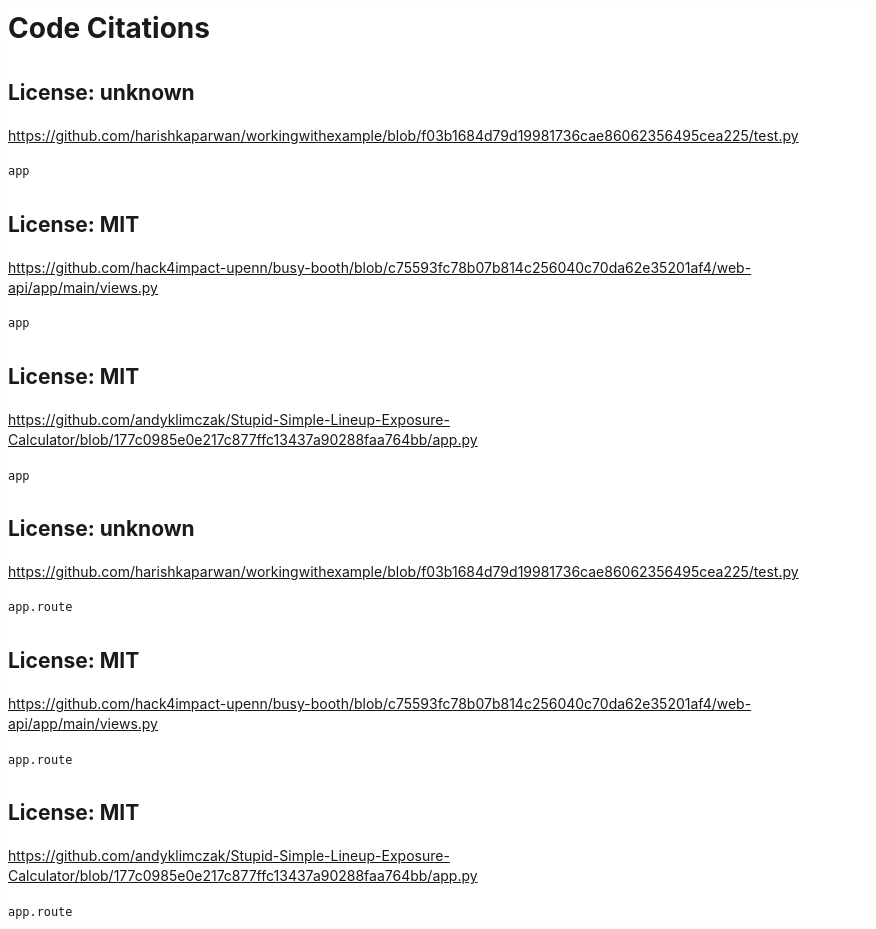 # Code Citations

## License: unknown
https://github.com/harishkaparwan/workingwithexample/blob/f03b1684d79d19981736cae86062356495cea225/test.py

```
app
```


## License: MIT
https://github.com/hack4impact-upenn/busy-booth/blob/c75593fc78b07b814c256040c70da62e35201af4/web-api/app/main/views.py

```
app
```


## License: MIT
https://github.com/andyklimczak/Stupid-Simple-Lineup-Exposure-Calculator/blob/177c0985e0e217c877ffc13437a90288faa764bb/app.py

```
app
```


## License: unknown
https://github.com/harishkaparwan/workingwithexample/blob/f03b1684d79d19981736cae86062356495cea225/test.py

```
app.route
```


## License: MIT
https://github.com/hack4impact-upenn/busy-booth/blob/c75593fc78b07b814c256040c70da62e35201af4/web-api/app/main/views.py

```
app.route
```


## License: MIT
https://github.com/andyklimczak/Stupid-Simple-Lineup-Exposure-Calculator/blob/177c0985e0e217c877ffc13437a90288faa764bb/app.py

```
app.route
```
